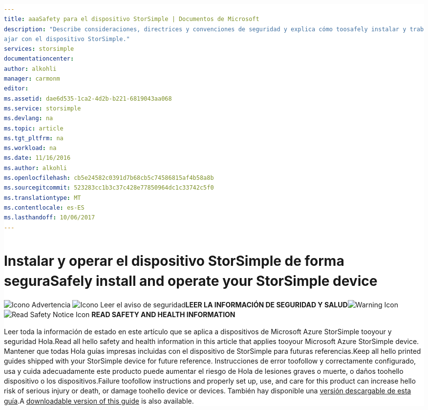 ```yaml
---
title: aaaSafety para el dispositivo StorSimple | Documentos de Microsoft
description: "Describe consideraciones, directrices y convenciones de seguridad y explica cómo toosafely instalar y trabajar con el dispositivo StorSimple."
services: storsimple
documentationcenter: 
author: alkohli
manager: carmonm
editor: 
ms.assetid: dae6d535-1ca2-4d2b-b221-6819043aa068
ms.service: storsimple
ms.devlang: na
ms.topic: article
ms.tgt_pltfrm: na
ms.workload: na
ms.date: 11/16/2016
ms.author: alkohli
ms.openlocfilehash: cb5e24582c0391d7b68cb5c74586815af4b58a8b
ms.sourcegitcommit: 523283cc1b3c37c428e77850964dc1c33742c5f0
ms.translationtype: MT
ms.contentlocale: es-ES
ms.lasthandoff: 10/06/2017
---
```

# <a name="safely-install-and-operate-your-storsimple-device"></a><span data-ttu-id="6fde4-103">Instalar y operar el dispositivo StorSimple de forma segura</span><span class="sxs-lookup"><span data-stu-id="6fde4-103">Safely install and operate your StorSimple device</span></span>
<span data-ttu-id="6fde4-104">![Icono Advertencia](./media/storsimple-safety/IC740879.png)
![Icono Leer el aviso de seguridad](./media/storsimple-safety/IC740885.png)**LEER LA INFORMACIÓN DE SEGURIDAD Y SALUD**</span><span class="sxs-lookup"><span data-stu-id="6fde4-104">![Warning Icon](./media/storsimple-safety/IC740879.png)
![Read Safety Notice Icon](./media/storsimple-safety/IC740885.png) **READ SAFETY AND HEALTH INFORMATION**</span></span>

<span data-ttu-id="6fde4-105">Leer toda la información de estado en este artículo que se aplica a dispositivos de Microsoft Azure StorSimple tooyour y seguridad Hola.</span><span class="sxs-lookup"><span data-stu-id="6fde4-105">Read all hello safety and health information in this article that applies tooyour Microsoft Azure StorSimple device.</span></span> <span data-ttu-id="6fde4-106">Mantener que todas Hola guías impresas incluidas con el dispositivo de StorSimple para futuras referencias.</span><span class="sxs-lookup"><span data-stu-id="6fde4-106">Keep all hello printed guides shipped with your StorSimple device for future reference.</span></span> <span data-ttu-id="6fde4-107">Instrucciones de error toofollow y correctamente configurado, usa y cuida adecuadamente este producto puede aumentar el riesgo de Hola de lesiones graves o muerte, o daños toohello dispositivo o los dispositivos.</span><span class="sxs-lookup"><span data-stu-id="6fde4-107">Failure toofollow instructions and properly set up, use, and care for this product can increase hello risk of serious injury or death, or damage toohello device or devices.</span></span> <span data-ttu-id="6fde4-108">También hay disponible una [versión descargable de esta guía](http://www.microsoft.com/download/details.aspx?id=44233).</span><span class="sxs-lookup"><span data-stu-id="6fde4-108">A [downloadable version of this guide](http://www.microsoft.com/download/details.aspx?id=44233) is also available.</span></span>
